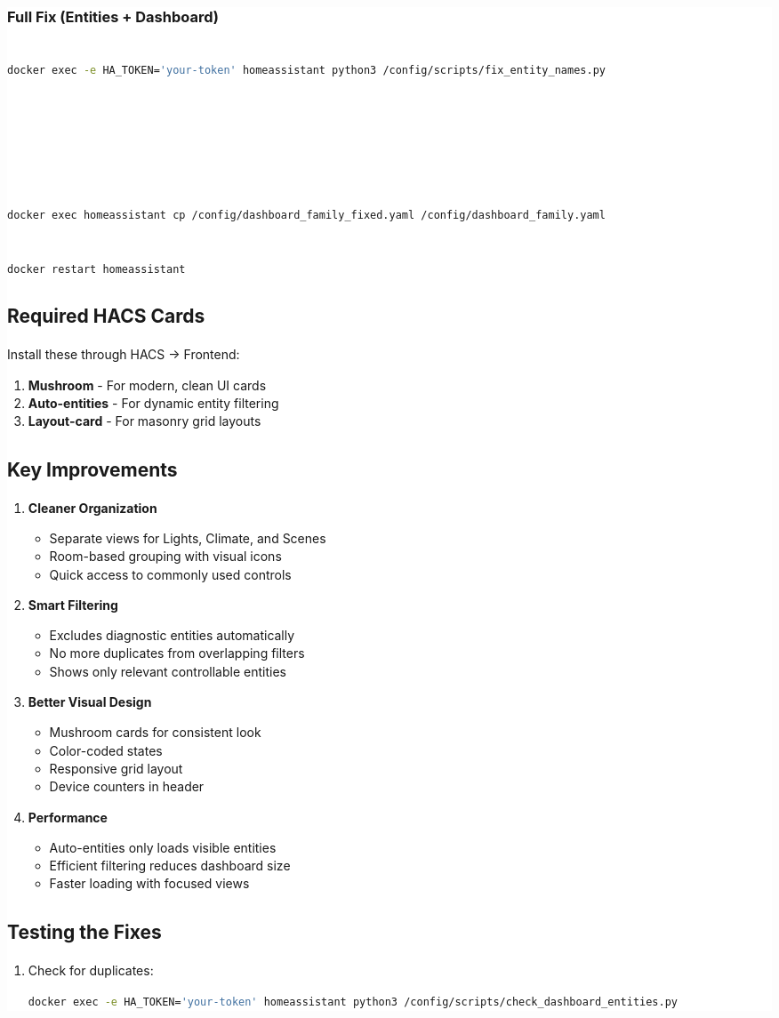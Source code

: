 ### Full Fix (Entities + Dashboard)
```bash

docker exec -e HA_TOKEN='your-token' homeassistant python3 /config/scripts/fix_entity_names.py







docker exec homeassistant cp /config/dashboard_family_fixed.yaml /config/dashboard_family.yaml


docker restart homeassistant
```

## Required HACS Cards

Install these through HACS → Frontend:
1. **Mushroom** - For modern, clean UI cards
2. **Auto-entities** - For dynamic entity filtering
3. **Layout-card** - For masonry grid layouts

## Key Improvements

1. **Cleaner Organization**
   - Separate views for Lights, Climate, and Scenes
   - Room-based grouping with visual icons
   - Quick access to commonly used controls

2. **Smart Filtering**
   - Excludes diagnostic entities automatically
   - No more duplicates from overlapping filters
   - Shows only relevant controllable entities

3. **Better Visual Design**
   - Mushroom cards for consistent look
   - Color-coded states
   - Responsive grid layout
   - Device counters in header

4. **Performance**
   - Auto-entities only loads visible entities
   - Efficient filtering reduces dashboard size
   - Faster loading with focused views

## Testing the Fixes

1. Check for duplicates:
   ```bash
   docker exec -e HA_TOKEN='your-token' homeassistant python3 /config/scripts/check_dashboard_entities.py
   ```
